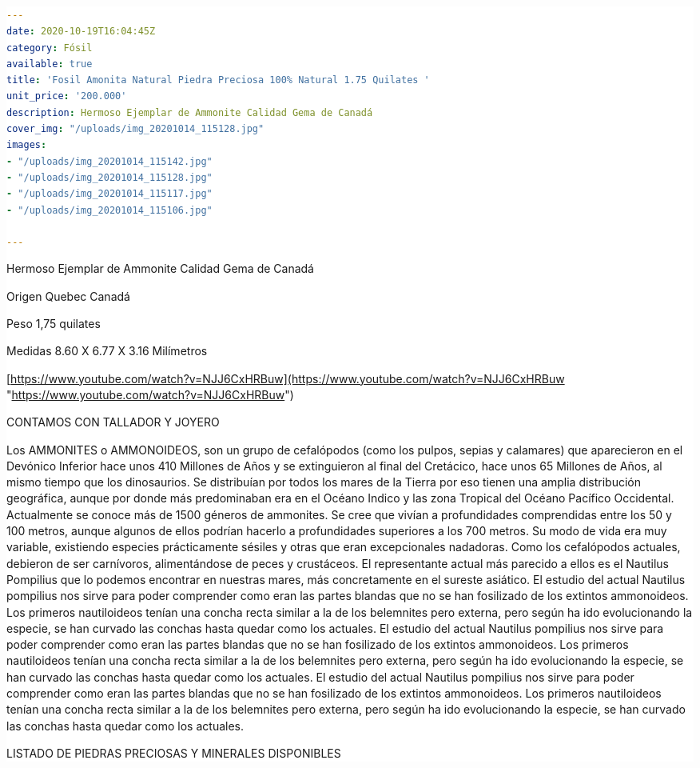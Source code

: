 ```yaml
---
date: 2020-10-19T16:04:45Z
category: Fósil
available: true
title: 'Fosil Amonita Natural Piedra Preciosa 100% Natural 1.75 Quilates '
unit_price: '200.000'
description: Hermoso Ejemplar de Ammonite Calidad Gema de Canadá
cover_img: "/uploads/img_20201014_115128.jpg"
images:
- "/uploads/img_20201014_115142.jpg"
- "/uploads/img_20201014_115128.jpg"
- "/uploads/img_20201014_115117.jpg"
- "/uploads/img_20201014_115106.jpg"

---
```

Hermoso Ejemplar de Ammonite Calidad Gema de Canadá

Origen Quebec Canadá

Peso 1,75 quilates

Medidas 8.60 X 6.77 X 3.16 Milímetros

[https://www.youtube.com/watch?v=NJJ6CxHRBuw](https://www.youtube.com/watch?v=NJJ6CxHRBuw "https://www.youtube.com/watch?v=NJJ6CxHRBuw")

CONTAMOS CON TALLADOR Y JOYERO

Los AMMONITES o AMMONOIDEOS, son un grupo de cefalópodos (como los pulpos, sepias y calamares) que aparecieron en el Devónico Inferior hace unos 410 Millones de Años y se extinguieron al final del Cretácico, hace unos 65 Millones de Años, al mismo tiempo que los dinosaurios. Se distribuían por todos los mares de la Tierra por eso tienen una amplia distribución geográfica, aunque por donde más predominaban era en el Océano Indico y las zona Tropical del Océano Pacífico Occidental. Actualmente se conoce más de 1500 géneros de ammonites. Se cree que vivían a profundidades comprendidas entre los 50 y 100 metros, aunque algunos de ellos podrían hacerlo a profundidades superiores a los 700 metros. Su modo de vida era muy variable, existiendo especies prácticamente sésiles y otras que eran excepcionales nadadoras. Como los cefalópodos actuales, debieron de ser carnívoros, alimentándose de peces y crustáceos. El representante actual más parecido a ellos es el Nautilus Pompilius que lo podemos encontrar en nuestras mares, más concretamente en el sureste asiático. El estudio del actual Nautilus pompilius nos sirve para poder comprender como eran las partes blandas que no se han fosilizado de los extintos ammonoideos. Los primeros nautiloideos tenían una concha recta similar a la de los belemnites pero externa, pero según ha ido evolucionando la especie, se han curvado las conchas hasta quedar como los actuales. El estudio del actual Nautilus pompilius nos sirve para poder comprender como eran las partes blandas que no se han fosilizado de los extintos ammonoideos. Los primeros nautiloideos tenían una concha recta similar a la de los belemnites pero externa, pero según ha ido evolucionando la especie, se han curvado las conchas hasta quedar como los actuales. El estudio del actual Nautilus pompilius nos sirve para poder comprender como eran las partes blandas que no se han fosilizado de los extintos ammonoideos. Los primeros nautiloideos tenían una concha recta similar a la de los belemnites pero externa, pero según ha ido evolucionando la especie, se han curvado las conchas hasta quedar como los actuales.

LISTADO DE PIEDRAS PRECIOSAS Y MINERALES DISPONIBLES
